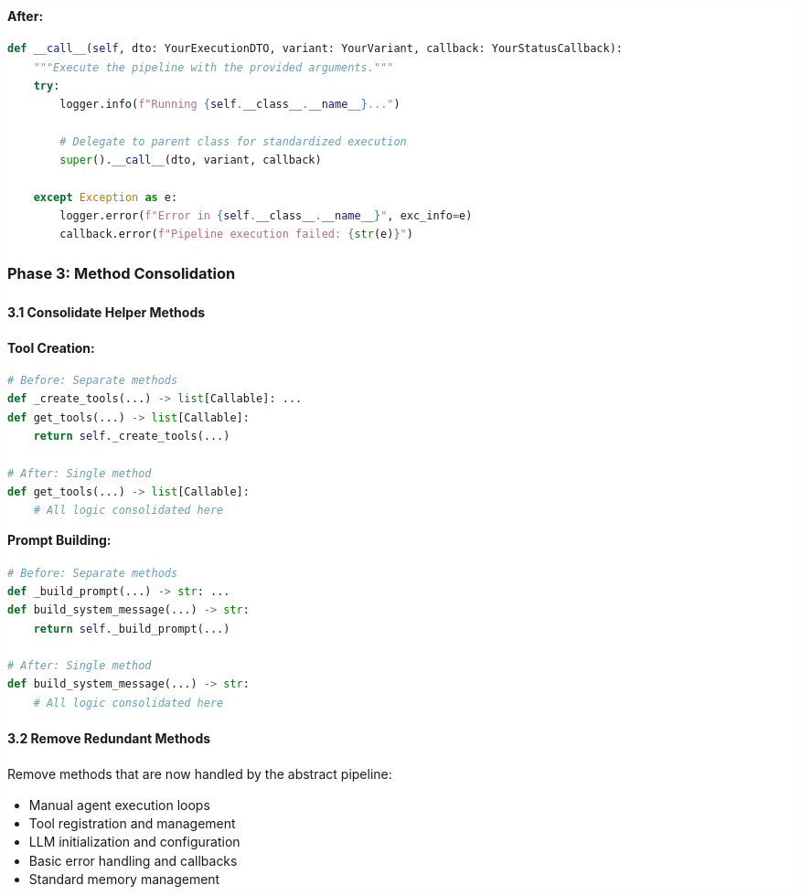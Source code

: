 **After:**

```python
def __call__(self, dto: YourExecutionDTO, variant: YourVariant, callback: YourStatusCallback):
    """Execute the pipeline with the provided arguments."""
    try:
        logger.info(f"Running {self.__class__.__name__}...")

        # Delegate to parent class for standardized execution
        super().__call__(dto, variant, callback)

    except Exception as e:
        logger.error(f"Error in {self.__class__.__name__}", exc_info=e)
        callback.error(f"Pipeline execution failed: {str(e)}")
```

### Phase 3: Method Consolidation

#### 3.1 Consolidate Helper Methods

**Tool Creation:**

```python
# Before: Separate methods
def _create_tools(...) -> list[Callable]: ...
def get_tools(...) -> list[Callable]:
    return self._create_tools(...)

# After: Single method
def get_tools(...) -> list[Callable]:
    # All logic consolidated here
```

**Prompt Building:**

```python
# Before: Separate methods
def _build_prompt(...) -> str: ...
def build_system_message(...) -> str:
    return self._build_prompt(...)

# After: Single method
def build_system_message(...) -> str:
    # All logic consolidated here
```

#### 3.2 Remove Redundant Methods

Remove methods that are now handled by the abstract pipeline:

- Manual agent execution loops
- Tool registration and management
- LLM initialization and configuration
- Basic error handling and callbacks
- Standard memory management
